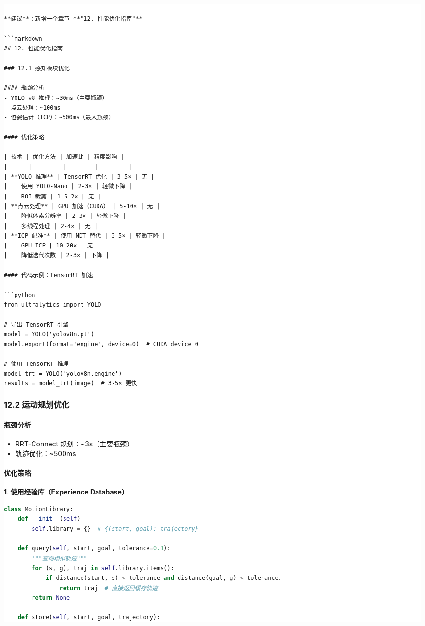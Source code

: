 ```

**建议**：新增一个章节 **"12. 性能优化指南"**

```markdown
## 12. 性能优化指南

### 12.1 感知模块优化

#### 瓶颈分析
- YOLO v8 推理：~30ms（主要瓶颈）
- 点云处理：~100ms
- 位姿估计（ICP）：~500ms（最大瓶颈）

#### 优化策略

| 技术 | 优化方法 | 加速比 | 精度影响 |
|------|---------|--------|---------|
| **YOLO 推理** | TensorRT 优化 | 3-5× | 无 |
|  | 使用 YOLO-Nano | 2-3× | 轻微下降 |
|  | ROI 裁剪 | 1.5-2× | 无 |
| **点云处理** | GPU 加速（CUDA） | 5-10× | 无 |
|  | 降低体素分辨率 | 2-3× | 轻微下降 |
|  | 多线程处理 | 2-4× | 无 |
| **ICP 配准** | 使用 NDT 替代 | 3-5× | 轻微下降 |
|  | GPU-ICP | 10-20× | 无 |
|  | 降低迭代次数 | 2-3× | 下降 |

#### 代码示例：TensorRT 加速

```python
from ultralytics import YOLO

# 导出 TensorRT 引擎
model = YOLO('yolov8n.pt')
model.export(format='engine', device=0)  # CUDA device 0

# 使用 TensorRT 推理
model_trt = YOLO('yolov8n.engine')
results = model_trt(image)  # 3-5× 更快
```

### 12.2 运动规划优化

#### 瓶颈分析
- RRT-Connect 规划：~3s（主要瓶颈）
- 轨迹优化：~500ms

#### 优化策略

**1. 使用经验库（Experience Database）**

```python
class MotionLibrary:
    def __init__(self):
        self.library = {}  # {(start, goal): trajectory}
    
    def query(self, start, goal, tolerance=0.1):
        """查询相似轨迹"""
        for (s, g), traj in self.library.items():
            if distance(start, s) < tolerance and distance(goal, g) < tolerance:
                return traj  # 直接返回缓存轨迹
        return None
    
    def store(self, start, goal, trajectory):
```